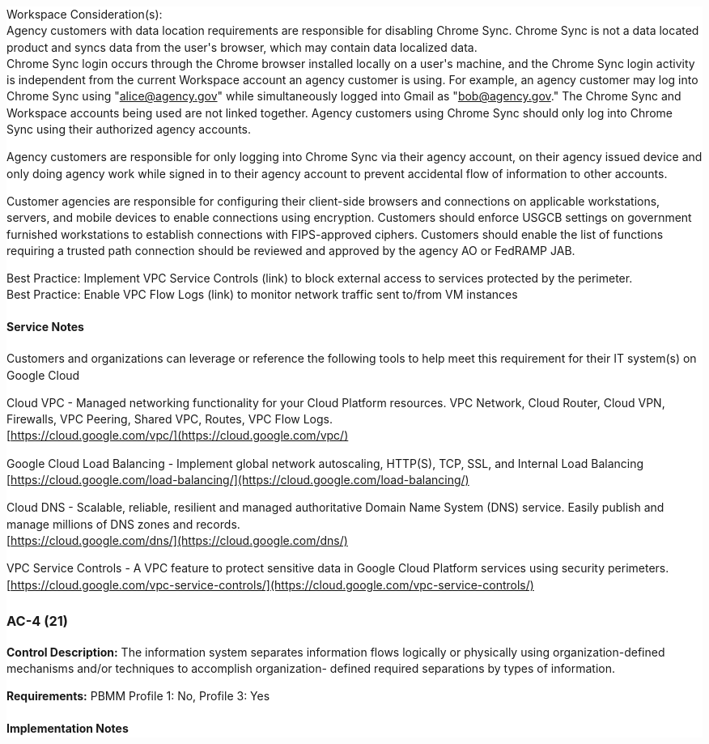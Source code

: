 Workspace Consideration(s):  
Agency customers with data location requirements are responsible for disabling Chrome Sync. Chrome Sync is not a data located product and syncs data from the user's browser, which may contain data localized data.  
Chrome Sync login occurs through the Chrome browser installed locally on a user's machine, and the Chrome Sync login activity is independent from the current Workspace account an agency customer is using. For example, an agency customer may log into Chrome Sync using "alice@agency.gov" while simultaneously logged into Gmail as "bob@agency.gov." The Chrome Sync and Workspace accounts being used are not linked together. Agency customers using Chrome Sync should only log into Chrome Sync using their authorized agency accounts.

Agency customers are responsible for only logging into Chrome Sync via their agency account, on their agency issued device and only doing agency work while signed in to their agency account to prevent accidental flow of information to other accounts.

Customer agencies are responsible for configuring their client-side browsers and connections on applicable workstations, servers, and mobile devices to enable connections using encryption. Customers should enforce USGCB settings on government furnished workstations to establish connections with FIPS-approved ciphers. Customers should enable the list of functions requiring a trusted path connection should be reviewed and approved by the agency AO or FedRAMP JAB.

Best Practice: Implement VPC Service Controls (link) to block external access to services protected by the perimeter.  
Best Practice: Enable VPC Flow Logs (link) to monitor network traffic sent to/from VM instances

#### Service Notes

Customers and organizations can leverage or reference the following tools to help meet this requirement for their IT system(s) on Google Cloud

Cloud VPC \- Managed networking functionality for your Cloud Platform resources. VPC Network, Cloud Router, Cloud VPN, Firewalls, VPC Peering, Shared VPC, Routes, VPC Flow Logs.  
[https://cloud.google.com/vpc/](https://cloud.google.com/vpc/)  

Google Cloud Load Balancing \- Implement global network autoscaling, HTTP(S), TCP, SSL, and Internal Load Balancing   
[https://cloud.google.com/load-balancing/](https://cloud.google.com/load-balancing/) 

Cloud DNS \- Scalable, reliable, resilient and managed authoritative Domain Name System (DNS) service. Easily publish and manage millions of DNS zones and records.  
[https://cloud.google.com/dns/](https://cloud.google.com/dns/) 

VPC Service Controls \- A VPC feature to protect sensitive data in Google Cloud Platform services using security perimeters.  
[https://cloud.google.com/vpc-service-controls/](https://cloud.google.com/vpc-service-controls/) 

### AC-4 (21)

**Control Description:** The information system separates information flows logically or physically using organization-defined mechanisms and/or techniques to accomplish organization- defined required separations by types of information.

**Requirements:** PBMM Profile 1: No, Profile 3: Yes

#### Implementation Notes
